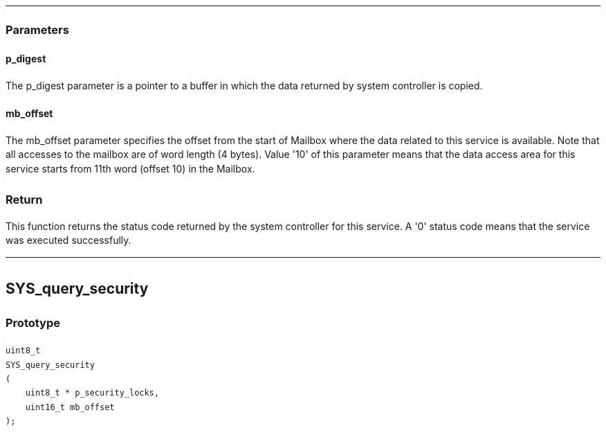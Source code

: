  --------------------------- 

<a name="parameters"></a>
### Parameters
#### p_digest
<div id="Functions$SYS_read_digest$description$parameters$p_digest" data-type="text" data-name="p_digest">

The p_digest parameter is a pointer to a buffer in which the data returned by
system controller is copied.


</div>

#### mb_offset
<div id="Functions$SYS_read_digest$description$parameters$mb_offset" data-type="text" data-name="mb_offset">

The mb_offset parameter specifies the offset from the start of Mailbox where the
data related to this service is available. Note that all accesses to the mailbox
are of word length (4 bytes). Value '10' of this parameter means that the data
access area for this service starts from 11th word (offset 10) in the Mailbox.


</div>

<a name="return"></a>
### Return
<div id="Functions$SYS_read_digest$description$return" data-type="text">

This function returns the status code returned by the system controller for this
service. A '0' status code means that the service was executed successfully.


</div>


 -------------------------------- 
<a name="sysquerysecurity"></a>
## SYS_query_security
<a name="prototype"></a>
### Prototype 

<div id="Functions$SYS_query_security$prototype" data-type="code">

    uint8_t
    SYS_query_security
    (
        uint8_t * p_security_locks,
        uint16_t mb_offset
    );


</div>
